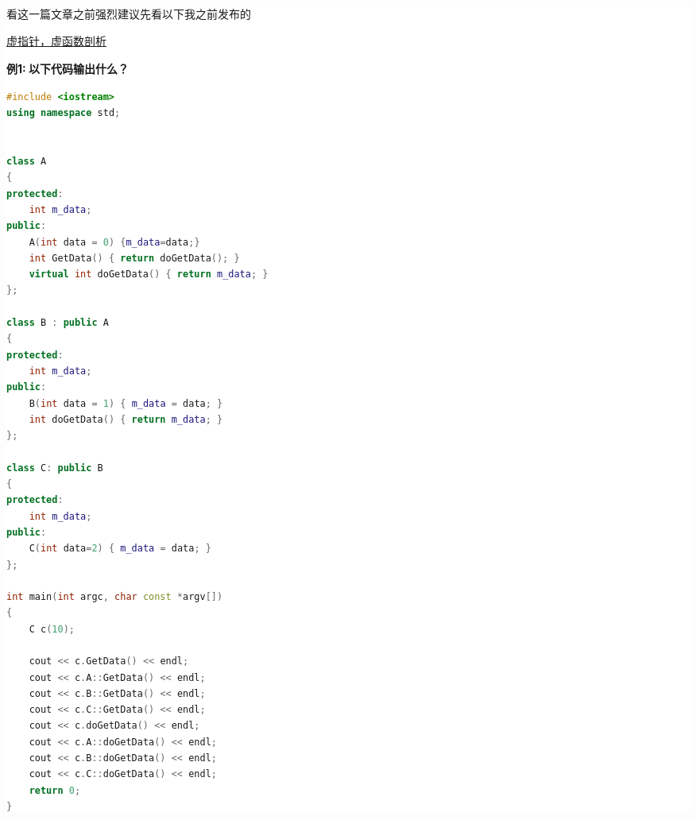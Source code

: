 看这一篇文章之前强烈建议先看以下我之前发布的

<a href="./虚函数，虚表深度剖析">虚指针，虚函数剖析</a>

**例1: 以下代码输出什么？**

```cpp
#include <iostream>
using namespace std;


class A 
{
protected:
    int m_data;
public:
    A(int data = 0) {m_data=data;}
    int GetData() { return doGetData(); }
    virtual int doGetData() { return m_data; }
};

class B : public A
{
protected:
    int m_data;
public:
    B(int data = 1) { m_data = data; }
    int doGetData() { return m_data; }
};

class C: public B
{
protected:
    int m_data;
public:
    C(int data=2) { m_data = data; }
};

int main(int argc, char const *argv[])
{
    C c(10);

    cout << c.GetData() << endl;
    cout << c.A::GetData() << endl;
    cout << c.B::GetData() << endl;
    cout << c.C::GetData() << endl;
    cout << c.doGetData() << endl;
    cout << c.A::doGetData() << endl;
    cout << c.B::doGetData() << endl;
    cout << c.C::doGetData() << endl;
    return 0;
}
```
